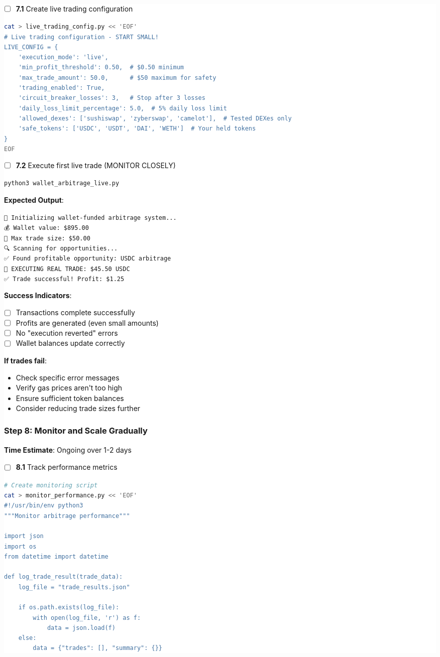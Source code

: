 - [ ] **7.1** Create live trading configuration
```bash
cat > live_trading_config.py << 'EOF'
# Live trading configuration - START SMALL!
LIVE_CONFIG = {
    'execution_mode': 'live',
    'min_profit_threshold': 0.50,  # $0.50 minimum
    'max_trade_amount': 50.0,      # $50 maximum for safety
    'trading_enabled': True,
    'circuit_breaker_losses': 3,   # Stop after 3 losses
    'daily_loss_limit_percentage': 5.0,  # 5% daily loss limit
    'allowed_dexes': ['sushiswap', 'zyberswap', 'camelot'],  # Tested DEXes only
    'safe_tokens': ['USDC', 'USDT', 'DAI', 'WETH']  # Your held tokens
}
EOF
```

- [ ] **7.2** Execute first live trade (MONITOR CLOSELY)
```bash
python3 wallet_arbitrage_live.py
```

**Expected Output**:
```
🚀 Initializing wallet-funded arbitrage system...
💰 Wallet value: $895.00
🎯 Max trade size: $50.00
🔍 Scanning for opportunities...
✅ Found profitable opportunity: USDC arbitrage
🚀 EXECUTING REAL TRADE: $45.50 USDC
✅ Trade successful! Profit: $1.25
```

**Success Indicators**:
- [ ] Transactions complete successfully
- [ ] Profits are generated (even small amounts)
- [ ] No "execution reverted" errors
- [ ] Wallet balances update correctly

**If trades fail**:
- Check specific error messages
- Verify gas prices aren't too high
- Ensure sufficient token balances
- Consider reducing trade sizes further

### **Step 8: Monitor and Scale Gradually**
**Time Estimate**: Ongoing over 1-2 days

- [ ] **8.1** Track performance metrics
```bash
# Create monitoring script
cat > monitor_performance.py << 'EOF'
#!/usr/bin/env python3
"""Monitor arbitrage performance"""

import json
import os
from datetime import datetime

def log_trade_result(trade_data):
    log_file = "trade_results.json"
    
    if os.path.exists(log_file):
        with open(log_file, 'r') as f:
            data = json.load(f)
    else:
        data = {"trades": [], "summary": {}}
```